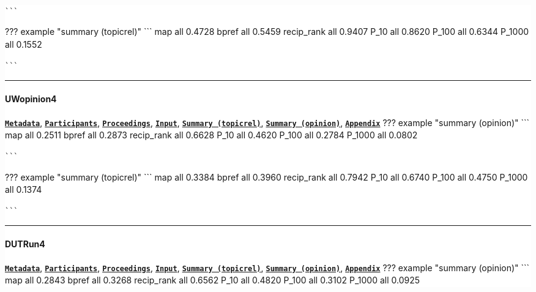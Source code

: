 	```
??? example "summary (topicrel)"
	```
	map 			 all 0.4728 
	bpref 			 all 0.5459 
	recip_rank 		 all 0.9407 
	P_10 			 all 0.8620 
	P_100 			 all 0.6344 
	P_1000 			 all 0.1552 

	```
---
#### UWopinion4 
[**`Metadata`**](./runs.md#uwopinion4), [**`Participants`**](./participants.md#uwaterloo-olga), [**`Proceedings`**](./proceedings.md#using-subjective-adjectives-in-opinion-retrieval-from-blogs), [**`Input`**](https://trec.nist.gov/results/trec16/blog/input.UWopinion4.gz), [**`Summary (topicrel)`**](https://trec.nist.gov/results/trec16/blog/summary.topicrel.UWopinion4.gz), [**`Summary (opinion)`**](https://trec.nist.gov/results/trec16/blog/summary.opinion.UWopinion4.gz), [**`Appendix`**](https://trec.nist.gov/pubs/trec15/appendices/blog/UWopinion4.opinion.pdf)
??? example "summary (opinion)"
	```
	map 			 all 0.2511 
	bpref 			 all 0.2873 
	recip_rank 		 all 0.6628 
	P_10 			 all 0.4620 
	P_100 			 all 0.2784 
	P_1000 			 all 0.0802 

	```
??? example "summary (topicrel)"
	```
	map 			 all 0.3384 
	bpref 			 all 0.3960 
	recip_rank 		 all 0.7942 
	P_10 			 all 0.6740 
	P_100 			 all 0.4750 
	P_1000 			 all 0.1374 

	```
---
#### DUTRun4 
[**`Metadata`**](./runs.md#dutrun4), [**`Participants`**](./participants.md#dalianuyang), [**`Proceedings`**](./proceedings.md#dutir-at-trec-2007-blog-track), [**`Input`**](https://trec.nist.gov/results/trec16/blog/input.DUTRun4.gz), [**`Summary (topicrel)`**](https://trec.nist.gov/results/trec16/blog/summary.topicrel.DUTRun4.gz), [**`Summary (opinion)`**](https://trec.nist.gov/results/trec16/blog/summary.opinion.DUTRun4.gz), [**`Appendix`**](https://trec.nist.gov/pubs/trec15/appendices/blog/DUTRun4.opinion.pdf)
??? example "summary (opinion)"
	```
	map 			 all 0.2843 
	bpref 			 all 0.3268 
	recip_rank 		 all 0.6562 
	P_10 			 all 0.4820 
	P_100 			 all 0.3102 
	P_1000 			 all 0.0925 
